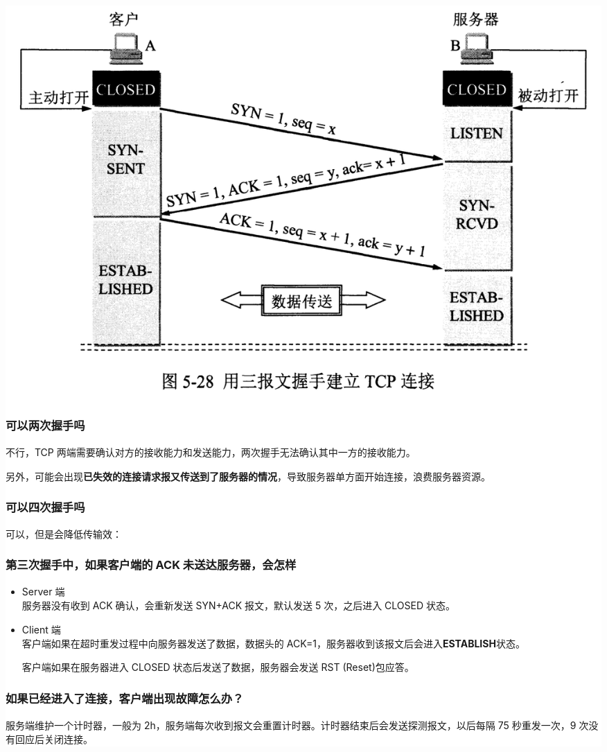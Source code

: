    ![](./三次握手.png)

### 可以两次握手吗

不行，TCP 两端需要确认对方的接收能力和发送能力，两次握手无法确认其中一方的接收能力。

另外，可能会出现**已失效的连接请求报又传送到了服务器的情况**，导致服务器单方面开始连接，浪费服务器资源。

### 可以四次握手吗

可以，但是会降低传输效：

### 第三次握手中，如果客户端的 ACK 未送达服务器，会怎样

- Server 端\
   服务器没有收到 ACK 确认，会重新发送 SYN+ACK 报文，默认发送 5 次，之后进入 CLOSED 状态。
- Client 端\
   客户端如果在超时重发过程中向服务器发送了数据，数据头的 ACK=1，服务器收到该报文后会进入**ESTABLISH**状态。

  客户端如果在服务器进入 CLOSED 状态后发送了数据，服务器会发送 RST (Reset)包应答。

### 如果已经进入了连接，客户端出现故障怎么办？

服务端维护一个计时器，一般为 2h，服务端每次收到报文会重置计时器。计时器结束后会发送探测报文，以后每隔 75 秒重发一次，9 次没有回应后关闭连接。

